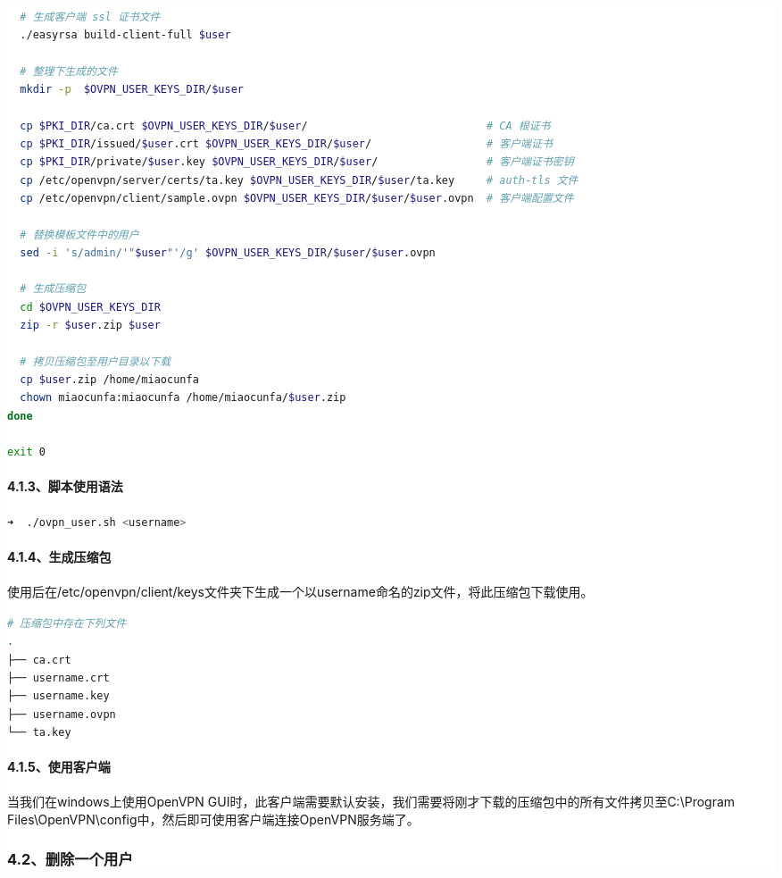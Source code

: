 ``` zsh
  # 生成客户端 ssl 证书文件
  ./easyrsa build-client-full $user

  # 整理下生成的文件
  mkdir -p  $OVPN_USER_KEYS_DIR/$user

  cp $PKI_DIR/ca.crt $OVPN_USER_KEYS_DIR/$user/                            # CA 根证书
  cp $PKI_DIR/issued/$user.crt $OVPN_USER_KEYS_DIR/$user/                  # 客户端证书
  cp $PKI_DIR/private/$user.key $OVPN_USER_KEYS_DIR/$user/                 # 客户端证书密钥
  cp /etc/openvpn/server/certs/ta.key $OVPN_USER_KEYS_DIR/$user/ta.key     # auth-tls 文件
  cp /etc/openvpn/client/sample.ovpn $OVPN_USER_KEYS_DIR/$user/$user.ovpn  # 客户端配置文件
  
  # 替换模板文件中的用户
  sed -i 's/admin/'"$user"'/g' $OVPN_USER_KEYS_DIR/$user/$user.ovpn
  
  # 生成压缩包
  cd $OVPN_USER_KEYS_DIR
  zip -r $user.zip $user

  # 拷贝压缩包至用户目录以下载
  cp $user.zip /home/miaocunfa
  chown miaocunfa:miaocunfa /home/miaocunfa/$user.zip
done

exit 0
```

#### 4.1.3、脚本使用语法

``` zsh
➜  ./ovpn_user.sh <username>
```

#### 4.1.4、生成压缩包

使用后在/etc/openvpn/client/keys文件夹下生成一个以username命名的zip文件，将此压缩包下载使用。

``` zsh
# 压缩包中存在下列文件
.
├── ca.crt
├── username.crt
├── username.key
├── username.ovpn
└── ta.key
```

#### 4.1.5、使用客户端

当我们在windows上使用OpenVPN GUI时，此客户端需要默认安装，我们需要将刚才下载的压缩包中的所有文件拷贝至C:\Program Files\OpenVPN\config中，然后即可使用客户端连接OpenVPN服务端了。

### 4.2、删除一个用户
